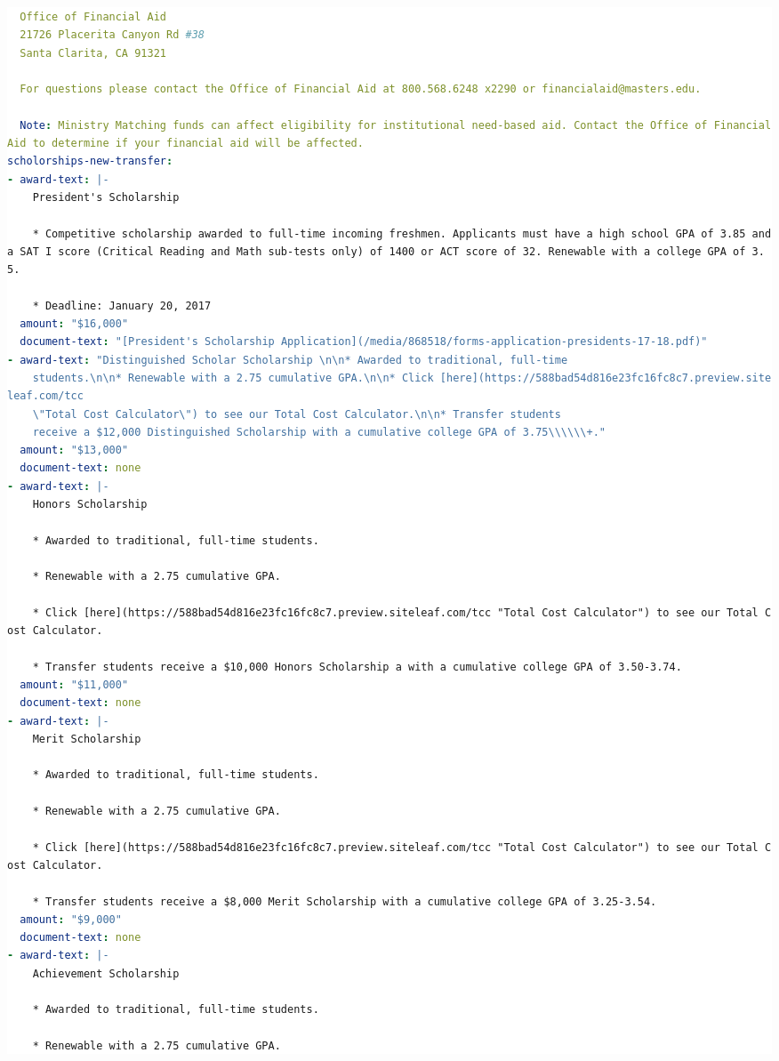 ```yaml
  Office of Financial Aid
  21726 Placerita Canyon Rd #38
  Santa Clarita, CA 91321

  For questions please contact the Office of Financial Aid at 800.568.6248 x2290 or financialaid@masters.edu.

  Note: Ministry Matching funds can affect eligibility for institutional need-based aid. Contact the Office of Financial Aid to determine if your financial aid will be affected.
scholorships-new-transfer:
- award-text: |-
    President's Scholarship

    * Competitive scholarship awarded to full-time incoming freshmen. Applicants must have a high school GPA of 3.85 and a SAT I score (Critical Reading and Math sub-tests only) of 1400 or ACT score of 32. Renewable with a college GPA of 3.5.

    * Deadline: January 20, 2017
  amount: "$16,000"
  document-text: "[President's Scholarship Application](/media/868518/forms-application-presidents-17-18.pdf)"
- award-text: "Distinguished Scholar Scholarship \n\n* Awarded to traditional, full-time
    students.\n\n* Renewable with a 2.75 cumulative GPA.\n\n* Click [here](https://588bad54d816e23fc16fc8c7.preview.siteleaf.com/tcc
    \"Total Cost Calculator\") to see our Total Cost Calculator.\n\n* Transfer students
    receive a $12,000 Distinguished Scholarship with a cumulative college GPA of 3.75\\\\\\+."
  amount: "$13,000"
  document-text: none
- award-text: |-
    Honors Scholarship

    * Awarded to traditional, full-time students.

    * Renewable with a 2.75 cumulative GPA.

    * Click [here](https://588bad54d816e23fc16fc8c7.preview.siteleaf.com/tcc "Total Cost Calculator") to see our Total Cost Calculator.

    * Transfer students receive a $10,000 Honors Scholarship a with a cumulative college GPA of 3.50-3.74.
  amount: "$11,000"
  document-text: none
- award-text: |-
    Merit Scholarship

    * Awarded to traditional, full-time students.

    * Renewable with a 2.75 cumulative GPA.

    * Click [here](https://588bad54d816e23fc16fc8c7.preview.siteleaf.com/tcc "Total Cost Calculator") to see our Total Cost Calculator.

    * Transfer students receive a $8,000 Merit Scholarship with a cumulative college GPA of 3.25-3.54.
  amount: "$9,000"
  document-text: none
- award-text: |-
    Achievement Scholarship

    * Awarded to traditional, full-time students.

    * Renewable with a 2.75 cumulative GPA.

```